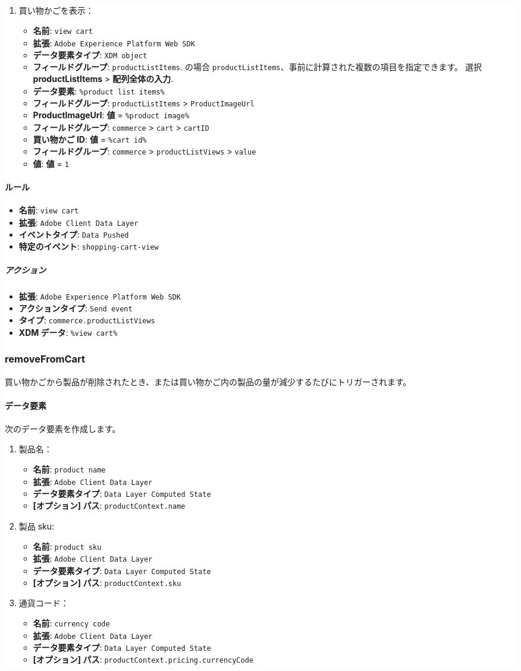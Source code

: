 1. 買い物かごを表示：

   - **名前**: `view cart`
   - **拡張**: `Adobe Experience Platform Web SDK`
   - **データ要素タイプ**: `XDM object`
   - **フィールドグループ**: `productListItems`. の場合 `productListItems`、事前に計算された複数の項目を指定できます。 選択 **productListItems** > **配列全体の入力**.
   - **データ要素**: `%product list items%`
   - **フィールドグループ**: `productListItems` > `ProductImageUrl`
   - **ProductImageUrl**: **値** = `%product image%`
   - **フィールドグループ**: `commerce` > `cart` > `cartID`
   - **買い物かご ID**: **値** = `%cart id%`
   - **フィールドグループ**: `commerce` > `productListViews` > `value`
   - **値**: **値** = `1`

#### ルール

- **名前**: `view cart`
- **拡張**: `Adobe Client Data Layer`
- **イベントタイプ**: `Data Pushed`
- **特定のイベント**: `shopping-cart-view`

##### アクション

- **拡張**: `Adobe Experience Platform Web SDK`
- **アクションタイプ**: `Send event`
- **タイプ**: `commerce.productListViews`
- **XDM データ**: `%view cart%`

### removeFromCart

買い物かごから製品が削除されたとき、または買い物かご内の製品の量が減少するたびにトリガーされます。

#### データ要素

次のデータ要素を作成します。

1. 製品名：

   - **名前**: `product name`
   - **拡張**: `Adobe Client Data Layer`
   - **データ要素タイプ**: `Data Layer Computed State`
   - **[オプション] パス**: `productContext.name`

1. 製品 sku:

   - **名前**: `product sku`
   - **拡張**: `Adobe Client Data Layer`
   - **データ要素タイプ**: `Data Layer Computed State`
   - **[オプション] パス**: `productContext.sku`

1. 通貨コード：

   - **名前**: `currency code`
   - **拡張**: `Adobe Client Data Layer`
   - **データ要素タイプ**: `Data Layer Computed State`
   - **[オプション] パス**: `productContext.pricing.currencyCode`
